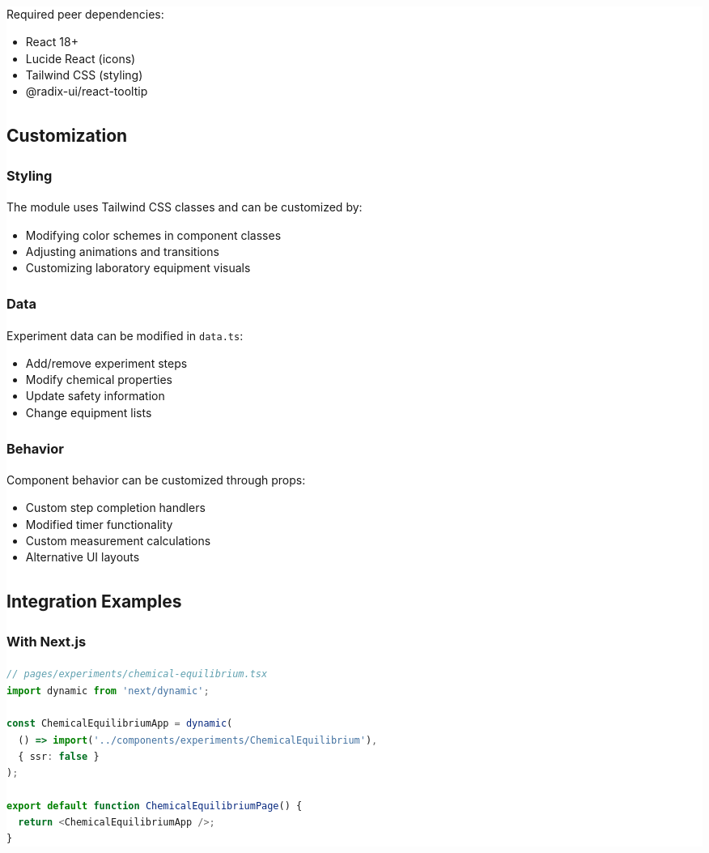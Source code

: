 Required peer dependencies:

- React 18+
- Lucide React (icons)
- Tailwind CSS (styling)
- @radix-ui/react-tooltip

## Customization

### Styling

The module uses Tailwind CSS classes and can be customized by:

- Modifying color schemes in component classes
- Adjusting animations and transitions
- Customizing laboratory equipment visuals

### Data

Experiment data can be modified in `data.ts`:

- Add/remove experiment steps
- Modify chemical properties
- Update safety information
- Change equipment lists

### Behavior

Component behavior can be customized through props:

- Custom step completion handlers
- Modified timer functionality
- Custom measurement calculations
- Alternative UI layouts

## Integration Examples

### With Next.js

```typescript
// pages/experiments/chemical-equilibrium.tsx
import dynamic from 'next/dynamic';

const ChemicalEquilibriumApp = dynamic(
  () => import('../components/experiments/ChemicalEquilibrium'),
  { ssr: false }
);

export default function ChemicalEquilibriumPage() {
  return <ChemicalEquilibriumApp />;
}
```
